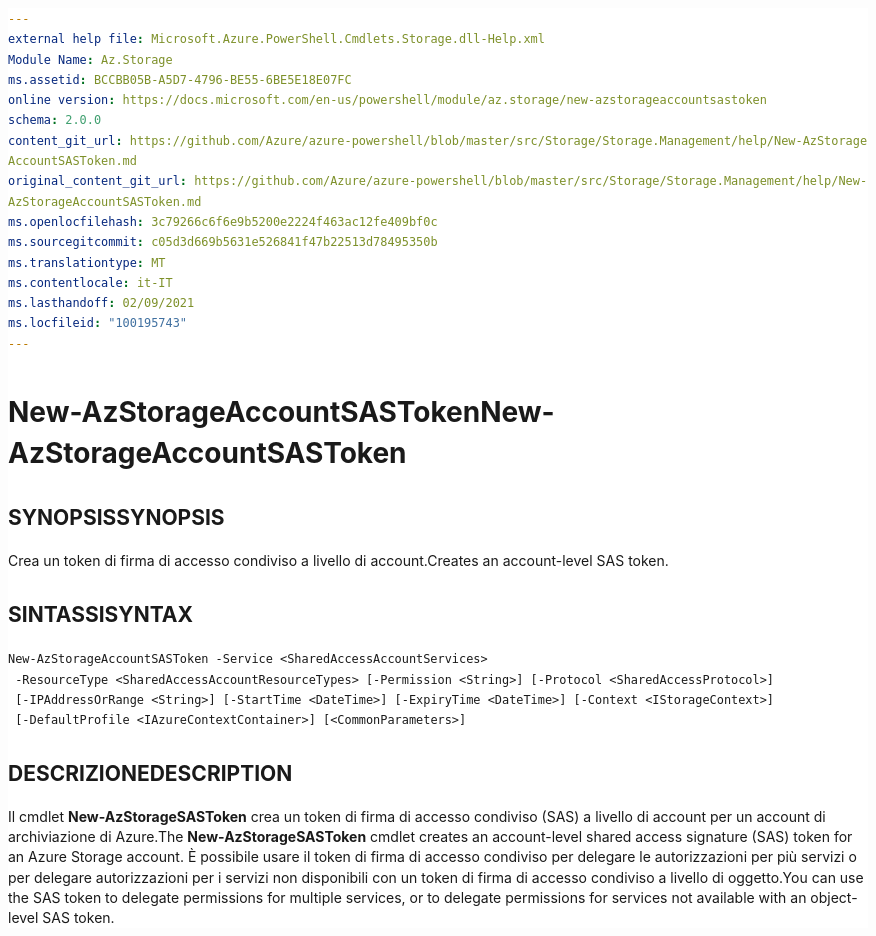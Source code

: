 ```yaml
---
external help file: Microsoft.Azure.PowerShell.Cmdlets.Storage.dll-Help.xml
Module Name: Az.Storage
ms.assetid: BCCBB05B-A5D7-4796-BE55-6BE5E18E07FC
online version: https://docs.microsoft.com/en-us/powershell/module/az.storage/new-azstorageaccountsastoken
schema: 2.0.0
content_git_url: https://github.com/Azure/azure-powershell/blob/master/src/Storage/Storage.Management/help/New-AzStorageAccountSASToken.md
original_content_git_url: https://github.com/Azure/azure-powershell/blob/master/src/Storage/Storage.Management/help/New-AzStorageAccountSASToken.md
ms.openlocfilehash: 3c79266c6f6e9b5200e2224f463ac12fe409bf0c
ms.sourcegitcommit: c05d3d669b5631e526841f47b22513d78495350b
ms.translationtype: MT
ms.contentlocale: it-IT
ms.lasthandoff: 02/09/2021
ms.locfileid: "100195743"
---
```

# <span data-ttu-id="3e9da-101">New-AzStorageAccountSASToken</span><span class="sxs-lookup"><span data-stu-id="3e9da-101">New-AzStorageAccountSASToken</span></span>

## <span data-ttu-id="3e9da-102">SYNOPSIS</span><span class="sxs-lookup"><span data-stu-id="3e9da-102">SYNOPSIS</span></span>
<span data-ttu-id="3e9da-103">Crea un token di firma di accesso condiviso a livello di account.</span><span class="sxs-lookup"><span data-stu-id="3e9da-103">Creates an account-level SAS token.</span></span>

## <span data-ttu-id="3e9da-104">SINTASSI</span><span class="sxs-lookup"><span data-stu-id="3e9da-104">SYNTAX</span></span>

```
New-AzStorageAccountSASToken -Service <SharedAccessAccountServices>
 -ResourceType <SharedAccessAccountResourceTypes> [-Permission <String>] [-Protocol <SharedAccessProtocol>]
 [-IPAddressOrRange <String>] [-StartTime <DateTime>] [-ExpiryTime <DateTime>] [-Context <IStorageContext>]
 [-DefaultProfile <IAzureContextContainer>] [<CommonParameters>]
```

## <span data-ttu-id="3e9da-105">DESCRIZIONE</span><span class="sxs-lookup"><span data-stu-id="3e9da-105">DESCRIPTION</span></span>
<span data-ttu-id="3e9da-106">Il cmdlet **New-AzStorageSASToken** crea un token di firma di accesso condiviso (SAS) a livello di account per un account di archiviazione di Azure.</span><span class="sxs-lookup"><span data-stu-id="3e9da-106">The **New-AzStorageSASToken** cmdlet creates an account-level shared access signature (SAS) token for an Azure Storage account.</span></span>
<span data-ttu-id="3e9da-107">È possibile usare il token di firma di accesso condiviso per delegare le autorizzazioni per più servizi o per delegare autorizzazioni per i servizi non disponibili con un token di firma di accesso condiviso a livello di oggetto.</span><span class="sxs-lookup"><span data-stu-id="3e9da-107">You can use the SAS token to delegate permissions for multiple services, or to delegate permissions for services not available with an object-level SAS token.</span></span>
